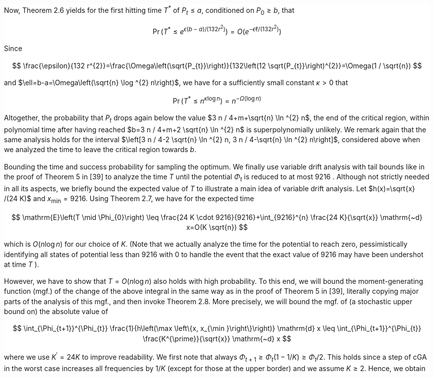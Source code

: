 Now, Theorem 2.6 yields for the first hitting time $T^{*}$ of $P_{t} \leq a$, conditioned on $P_{0} \geq b$, that

$$
\operatorname{Pr}\left(T^{*} \leq e^{\epsilon(b-a) /\left(132 r^{2}\right)}\right)=O\left(e^{-\epsilon \ell /\left(132 r^{2}\right)}\right)
$$

Since

$$
\frac{\epsilon}{132 r^{2}}=\frac{\Omega\left(\sqrt{P_{t}}\right)}{132\left(12 \sqrt{P_{t}}\right)^{2}}=\Omega(1 / \sqrt{n})
$$

and $\ell=b-a=\Omega\left(\sqrt{n} \log ^{2} n\right)$, we have for a sufficiently small constant $\kappa>0$ that

$$
\operatorname{Pr}\left(T^{*} \leq n^{\kappa \log n}\right)=n^{-\Omega(\log n)}
$$

Altogether, the probability that $P_{t}$ drops again below the value $3 n / 4+m+\sqrt{n} \ln ^{2} n$, the end of the critical region, within polynomial time after having reached $b=3 n / 4+m+2 \sqrt{n} \ln ^{2} n$ is superpolynomially unlikely. We remark again that the same analysis holds for the interval $\left[3 n / 4-2 \sqrt{n} \ln ^{2} n, 3 n / 4-\sqrt{n} \ln ^{2} n\right]$, considered above when we analyzed the time to leave the critical region towards $b$.

Bounding the time and success probability for sampling the optimum. We finally use variable drift analysis with tail bounds like in the proof of Theorem 5 in [39] to analyze the time $T$ until the potential $\Phi_{t}$ is reduced to at most 9216 . Although not strictly needed in all its aspects, we briefly bound the expected value of $T$ to illustrate a main idea of variable drift analysis. Let $h(x)=\sqrt{x} /(24 K)$ and $x_{\min }=9216$. Using Theorem 2.7, we have for the expected time

$$
\mathrm{E}\left(T \mid \Phi_{0}\right) \leq \frac{24 K \cdot 9216}{9216}+\int_{9216}^{n} \frac{24 K}{\sqrt{x}} \mathrm{~d} x=O(K \sqrt{n})
$$

which is $O(n \log n)$ for our choice of $K$. (Note that we actually analyze the time for the potential to reach zero, pessimistically identifying all states of potential less than 9216 with 0 to handle the event that the exact value of 9216 may have been undershot at time $T$ ).

However, we have to show that $T=O(n \log n)$ also holds with high probability. To this end, we will bound the moment-generating function (mgf.) of the change of the above integral in the same way as in the proof of Theorem 5 in [39], literally copying major parts of the analysis of this mgf., and then invoke Theorem 2.8. More precisely, we will bound the mgf. of (a stochastic upper bound on) the absolute value of

$$
\int_{\Phi_{t+1}}^{\Phi_{t}} \frac{1}{h\left(\max \left\{x, x_{\min }\right\}\right)} \mathrm{d} x \leq \int_{\Phi_{t+1}}^{\Phi_{t}} \frac{K^{\prime}}{\sqrt{x}} \mathrm{~d} x
$$

where we use $K^{\prime}=24 K$ to improve readability.
We first note that always $\Phi_{t+1} \geq \Phi_{t}(1-1 / K) \geq \Phi_{t} / 2$. This holds since a step of cGA in the worst case increases all frequencies by $1 / K$ (except for those at the upper border) and we assume $K \geq 2$. Hence, we obtain


[^0]:    Permission to make digital or hard copies of all or part of this work for personal or classroom use is granted without fee provided that copies are not made or distributed for profit or commercial advantage and that copies bear this notice and the full citation on the first page. Copyrights for components of this work owned by others than the author(s) must be honored. Abstracting with credit is permitted. To copy otherwise, or republish, to post on servers or to redistribute to lists, requires prior specific permission and/or a fee. Request permissions from permissions@acm.org.